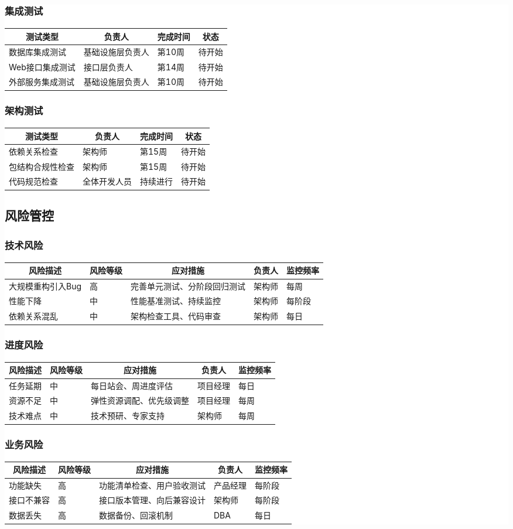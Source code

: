 ### 集成测试

| 测试类型 | 负责人 | 完成时间 | 状态 |
|---------|--------|----------|------|
| 数据库集成测试 | 基础设施层负责人 | 第10周 | 待开始 |
| Web接口集成测试 | 接口层负责人 | 第14周 | 待开始 |
| 外部服务集成测试 | 基础设施层负责人 | 第10周 | 待开始 |

### 架构测试

| 测试类型 | 负责人 | 完成时间 | 状态 |
|---------|--------|----------|------|
| 依赖关系检查 | 架构师 | 第15周 | 待开始 |
| 包结构合规性检查 | 架构师 | 第15周 | 待开始 |
| 代码规范检查 | 全体开发人员 | 持续进行 | 待开始 |

## 风险管控

### 技术风险

| 风险描述 | 风险等级 | 应对措施 | 负责人 | 监控频率 |
|---------|----------|----------|--------|----------|
| 大规模重构引入Bug | 高 | 完善单元测试、分阶段回归测试 | 架构师 | 每周 |
| 性能下降 | 中 | 性能基准测试、持续监控 | 架构师 | 每阶段 |
| 依赖关系混乱 | 中 | 架构检查工具、代码审查 | 架构师 | 每日 |

### 进度风险

| 风险描述 | 风险等级 | 应对措施 | 负责人 | 监控频率 |
|---------|----------|----------|--------|----------|
| 任务延期 | 中 | 每日站会、周进度评估 | 项目经理 | 每日 |
| 资源不足 | 中 | 弹性资源调配、优先级调整 | 项目经理 | 每周 |
| 技术难点 | 中 | 技术预研、专家支持 | 架构师 | 每周 |

### 业务风险

| 风险描述 | 风险等级 | 应对措施 | 负责人 | 监控频率 |
|---------|----------|----------|--------|----------|
| 功能缺失 | 高 | 功能清单检查、用户验收测试 | 产品经理 | 每阶段 |
| 接口不兼容 | 高 | 接口版本管理、向后兼容设计 | 架构师 | 每阶段 |
| 数据丢失 | 高 | 数据备份、回滚机制 | DBA | 每日 |
